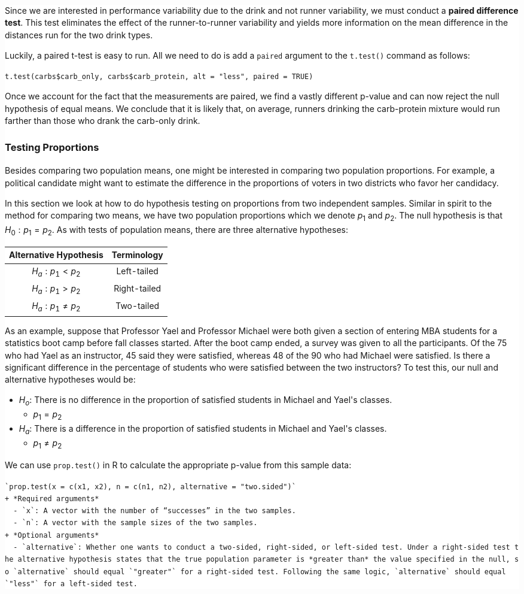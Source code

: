 Since we are interested in performance variability due to the drink and not runner variability, we must conduct a **paired difference test**. This test eliminates the effect of the runner-to-runner variability and yields more information on the mean difference in the distances run for the two drink types.

Luckily, a paired t-test is easy to run. All we need to do is add a `paired` argument to the `t.test()` command as follows:

```{code-cell}
t.test(carbs$carb_only, carbs$carb_protein, alt = "less", paired = TRUE)
```

Once we account for the fact that the measurements are paired, we find a vastly different p-value and can now reject the null hypothesis of equal means. We conclude that it is likely that, on average, runners drinking the carb-protein mixture would run farther than those who drank the carb-only drink.

### Testing Proportions

Besides comparing two population means, one might be interested in comparing two population proportions. For example, a political candidate might want to estimate the difference in the proportions of voters in two districts who favor her candidacy.

In this section we look at how to do hypothesis testing on proportions from two independent samples. Similar in spirit to the method for comparing two means, we have two population proportions which we denote $p_1$ and $p_2$. The null hypothesis is that $H_0:p_1=p_2$. As with tests of population means, there are three alternative hypotheses:

| Alternative Hypothesis | Terminology |
| :-: | :-: |
| $H_{a} :p_{1} < p_{2}$ | Left-tailed |
| $H_{a} :p_{1} > p_{2}$ | Right-tailed | 
| $H_{a} :p_{1} \ne p_{2}$ | Two-tailed |

As an example, suppose that Professor Yael and Professor Michael were both given a section of entering MBA students for a statistics boot camp before fall classes started. After the boot camp ended, a survey was given to all the participants. Of the 75 who had Yael as an instructor, 45 said they were satisfied, whereas 48 of the 90 who had Michael were satisfied. Is there a significant difference in the percentage of students who were satisfied between the two instructors? To test this, our null and alternative hypotheses would be: 

+ $H_o$: There is no difference in the proportion of satisfied students in Michael and Yael's classes.
  + $p_1 = p_2$
+ $H_a$: There is a difference in the proportion of satisfied students in Michael and Yael's classes.
  + $p_1 \ne p_2$

We can use `prop.test()` in R to calculate the appropriate p-value from this sample data:

```{admonition} Syntax
`prop.test(x = c(x1, x2), n = c(n1, n2), alternative = "two.sided")`
+ *Required arguments*
  - `x`: A vector with the number of “successes” in the two samples.
  - `n`: A vector with the sample sizes of the two samples.
+ *Optional arguments*
  - `alternative`: Whether one wants to conduct a two-sided, right-sided, or left-sided test. Under a right-sided test the alternative hypothesis states that the true population parameter is *greater than* the value specified in the null, so `alternative` should equal `"greater"` for a right-sided test. Following the same logic, `alternative` should equal `"less"` for a left-sided test.
```
